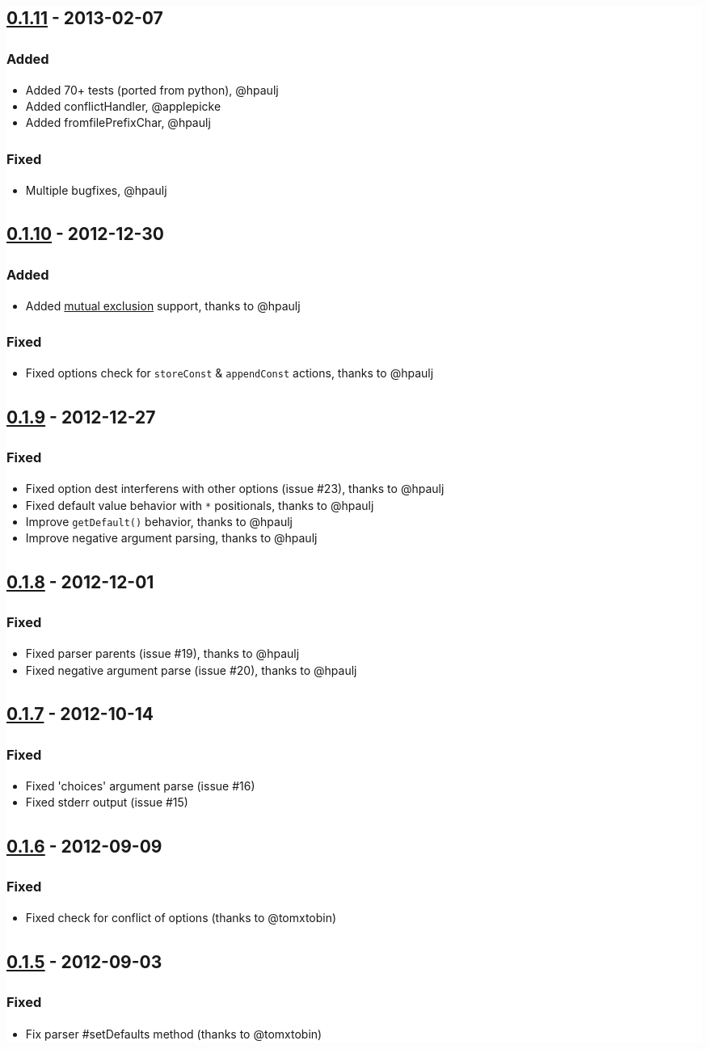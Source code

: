 ## [0.1.11] - 2013-02-07
### Added
- Added 70+ tests (ported from python), @hpaulj
- Added conflictHandler, @applepicke
- Added fromfilePrefixChar, @hpaulj

### Fixed
- Multiple bugfixes, @hpaulj


## [0.1.10] - 2012-12-30
### Added
- Added [mutual exclusion](http://docs.python.org/dev/library/argparse.html#mutual-exclusion)
  support, thanks to @hpaulj

### Fixed
- Fixed options check for `storeConst` & `appendConst` actions, thanks to @hpaulj


## [0.1.9] - 2012-12-27
### Fixed
- Fixed option dest interferens with other options (issue #23), thanks to @hpaulj
- Fixed default value behavior with `*` positionals, thanks to @hpaulj
- Improve `getDefault()` behavior, thanks to @hpaulj
- Improve negative argument parsing, thanks to @hpaulj


## [0.1.8] - 2012-12-01
### Fixed
- Fixed parser parents (issue #19), thanks to @hpaulj
- Fixed negative argument parse (issue #20), thanks to @hpaulj


## [0.1.7] - 2012-10-14
### Fixed
- Fixed 'choices' argument parse (issue #16)
- Fixed stderr output (issue #15)


## [0.1.6] - 2012-09-09
### Fixed
- Fixed check for conflict of options (thanks to @tomxtobin)


## [0.1.5] - 2012-09-03
### Fixed
- Fix parser #setDefaults method (thanks to @tomxtobin)


[1.0.10]: https://github.com/nodeca/argparse/compare/1.0.9...1.0.10
[1.0.9]: https://github.com/nodeca/argparse/compare/1.0.8...1.0.9
[1.0.8]: https://github.com/nodeca/argparse/compare/1.0.7...1.0.8
[1.0.7]: https://github.com/nodeca/argparse/compare/1.0.6...1.0.7
[1.0.6]: https://github.com/nodeca/argparse/compare/1.0.5...1.0.6
[1.0.5]: https://github.com/nodeca/argparse/compare/1.0.4...1.0.5
[1.0.4]: https://github.com/nodeca/argparse/compare/1.0.3...1.0.4
[1.0.3]: https://github.com/nodeca/argparse/compare/1.0.2...1.0.3
[1.0.2]: https://github.com/nodeca/argparse/compare/1.0.1...1.0.2
[1.0.1]: https://github.com/nodeca/argparse/compare/1.0.0...1.0.1
[1.0.0]: https://github.com/nodeca/argparse/compare/0.1.16...1.0.0
[0.1.16]: https://github.com/nodeca/argparse/compare/0.1.15...0.1.16
[0.1.15]: https://github.com/nodeca/argparse/compare/0.1.14...0.1.15
[0.1.14]: https://github.com/nodeca/argparse/compare/0.1.13...0.1.14
[0.1.13]: https://github.com/nodeca/argparse/compare/0.1.12...0.1.13
[0.1.12]: https://github.com/nodeca/argparse/compare/0.1.11...0.1.12
[0.1.11]: https://github.com/nodeca/argparse/compare/0.1.10...0.1.11
[0.1.10]: https://github.com/nodeca/argparse/compare/0.1.9...0.1.10
[0.1.9]: https://github.com/nodeca/argparse/compare/0.1.8...0.1.9
[0.1.8]: https://github.com/nodeca/argparse/compare/0.1.7...0.1.8
[0.1.7]: https://github.com/nodeca/argparse/compare/0.1.6...0.1.7
[0.1.6]: https://github.com/nodeca/argparse/compare/0.1.5...0.1.6
[0.1.5]: https://github.com/nodeca/argparse/compare/0.1.4...0.1.5
[0.1.4]: https://github.com/nodeca/argparse/compare/0.1.3...0.1.4
[0.1.3]: https://github.com/nodeca/argparse/compare/0.1.2...0.1.3
[0.1.2]: https://github.com/nodeca/argparse/compare/0.1.1...0.1.2
[0.1.1]: https://github.com/nodeca/argparse/compare/0.1.0...0.1.1
[0.1.0]: https://github.com/nodeca/argparse/releases/tag/0.1.0